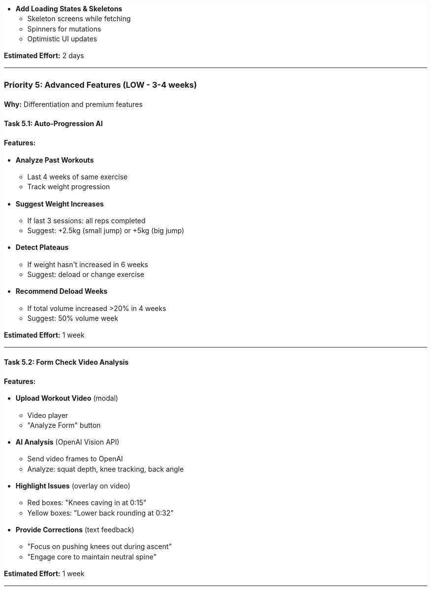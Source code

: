 - **Add Loading States & Skeletons**
  - Skeleton screens while fetching
  - Spinners for mutations
  - Optimistic UI updates

**Estimated Effort:** 2 days

---

### Priority 5: Advanced Features (LOW - 3-4 weeks)

**Why:** Differentiation and premium features

#### Task 5.1: Auto-Progression AI

**Features:**
- **Analyze Past Workouts**
  - Last 4 weeks of same exercise
  - Track weight progression

- **Suggest Weight Increases**
  - If last 3 sessions: all reps completed
  - Suggest: +2.5kg (small jump) or +5kg (big jump)

- **Detect Plateaus**
  - If weight hasn't increased in 6 weeks
  - Suggest: deload or change exercise

- **Recommend Deload Weeks**
  - If total volume increased >20% in 4 weeks
  - Suggest: 50% volume week

**Estimated Effort:** 1 week

---

#### Task 5.2: Form Check Video Analysis

**Features:**
- **Upload Workout Video** (modal)
  - Video player
  - "Analyze Form" button

- **AI Analysis** (OpenAI Vision API)
  - Send video frames to OpenAI
  - Analyze: squat depth, knee tracking, back angle

- **Highlight Issues** (overlay on video)
  - Red boxes: "Knees caving in at 0:15"
  - Yellow boxes: "Lower back rounding at 0:32"

- **Provide Corrections** (text feedback)
  - "Focus on pushing knees out during ascent"
  - "Engage core to maintain neutral spine"

**Estimated Effort:** 1 week

---